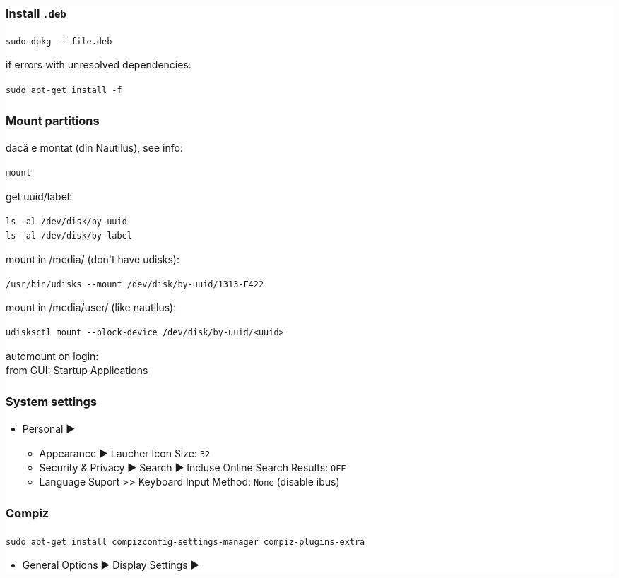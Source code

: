 ### Install `.deb`

```Shell
sudo dpkg -i file.deb
```

if errors with unresolved dependencies:

```Shell
sudo apt-get install -f
```

### Mount partitions


dacă e montat (din Nautilus), see info:

```Shell
mount
```

get uuid/label:

```Shell
ls -al /dev/disk/by-uuid
ls -al /dev/disk/by-label
```


mount in /media/<uuid> (don't have udisks):

```Shell
/usr/bin/udisks --mount /dev/disk/by-uuid/1313-F422
```

mount in /media/user/<uuid> (like nautilus):

```Shell
udisksctl mount --block-device /dev/disk/by-uuid/<uuid>
```

automount on login:<br>
from GUI: Startup Applications

### System settings

 - Personal ►

    - Appearance ► Laucher Icon Size: `32`
    - Security & Privacy ► Search ► Incluse Online Search Results: `OFF`
    - Language Suport >> Keyboard Input Method: `None` (disable ibus)


###  Compiz

```Shell
sudo apt-get install compizconfig-settings-manager compiz-plugins-extra
```

- General Options ► Display Settings ►

